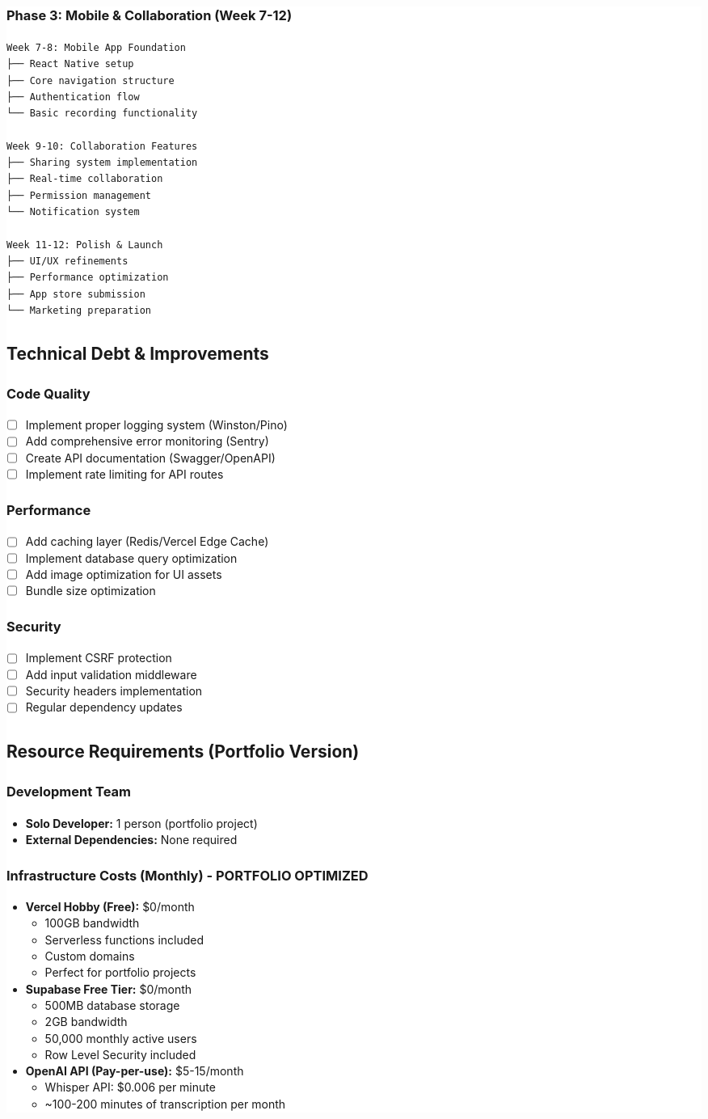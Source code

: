 ### Phase 3: Mobile & Collaboration (Week 7-12)
```
Week 7-8: Mobile App Foundation
├── React Native setup
├── Core navigation structure
├── Authentication flow
└── Basic recording functionality

Week 9-10: Collaboration Features
├── Sharing system implementation
├── Real-time collaboration
├── Permission management
└── Notification system

Week 11-12: Polish & Launch
├── UI/UX refinements
├── Performance optimization
├── App store submission
└── Marketing preparation
```

## Technical Debt & Improvements

### Code Quality
- [ ] Implement proper logging system (Winston/Pino)
- [ ] Add comprehensive error monitoring (Sentry)
- [ ] Create API documentation (Swagger/OpenAPI)
- [ ] Implement rate limiting for API routes

### Performance
- [ ] Add caching layer (Redis/Vercel Edge Cache)
- [ ] Implement database query optimization
- [ ] Add image optimization for UI assets
- [ ] Bundle size optimization

### Security
- [ ] Implement CSRF protection
- [ ] Add input validation middleware
- [ ] Security headers implementation
- [ ] Regular dependency updates

## Resource Requirements (Portfolio Version)

### Development Team
- **Solo Developer:** 1 person (portfolio project)
- **External Dependencies:** None required

### Infrastructure Costs (Monthly) - PORTFOLIO OPTIMIZED
- **Vercel Hobby (Free):** $0/month
  - 100GB bandwidth
  - Serverless functions included
  - Custom domains
  - Perfect for portfolio projects
- **Supabase Free Tier:** $0/month
  - 500MB database storage
  - 2GB bandwidth
  - 50,000 monthly active users
  - Row Level Security included
- **OpenAI API (Pay-per-use):** $5-15/month
  - Whisper API: $0.006 per minute
  - ~100-200 minutes of transcription per month